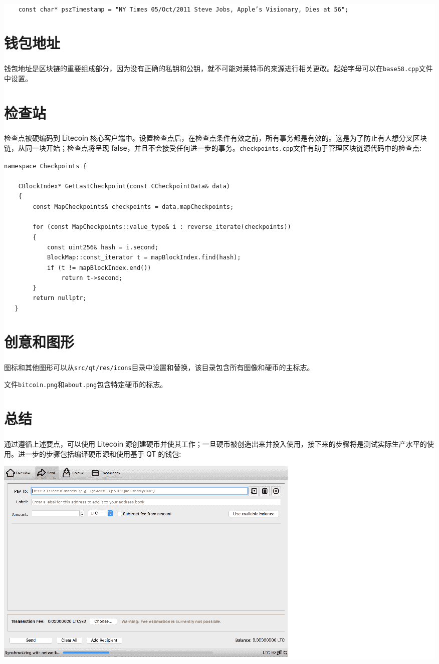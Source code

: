 ```
    const char* pszTimestamp = "NY Times 05/Oct/2011 Steve Jobs, Apple’s Visionary, Dies at 56";
```

# 钱包地址

钱包地址是区块链的重要组成部分，因为没有正确的私钥和公钥，就不可能对莱特币的来源进行相关更改。起始字母可以在`base58.cpp`文件中设置。

# 检查站

检查点被硬编码到 Litecoin 核心客户端中。设置检查点后，在检查点条件有效之前，所有事务都是有效的。这是为了防止有人想分叉区块链，从同一块开始；检查点将呈现 false，并且不会接受任何进一步的事务。`checkpoints.cpp`文件有助于管理区块链源代码中的检查点:

```
namespace Checkpoints {

    CBlockIndex* GetLastCheckpoint(const CCheckpointData& data)
    {
        const MapCheckpoints& checkpoints = data.mapCheckpoints;

        for (const MapCheckpoints::value_type& i : reverse_iterate(checkpoints))
        {
            const uint256& hash = i.second;
            BlockMap::const_iterator t = mapBlockIndex.find(hash);
            if (t != mapBlockIndex.end())
                return t->second;
        }
        return nullptr;
   }
```

# 创意和图形

图标和其他图形可以从`src/qt/res/icons`目录中设置和替换，该目录包含所有图像和硬币的主标志。

文件`bitcoin.png`和`about.png`包含特定硬币的标志。

# 总结

通过遵循上述要点，可以使用 Litecoin 源创建硬币并使其工作；一旦硬币被创造出来并投入使用，接下来的步骤将是测试实际生产水平的使用。进一步的步骤包括编译硬币源和使用基于 QT 的钱包:

![](img/ea7dce4c-f758-4381-9691-7ad71a1dbcb0.png)
